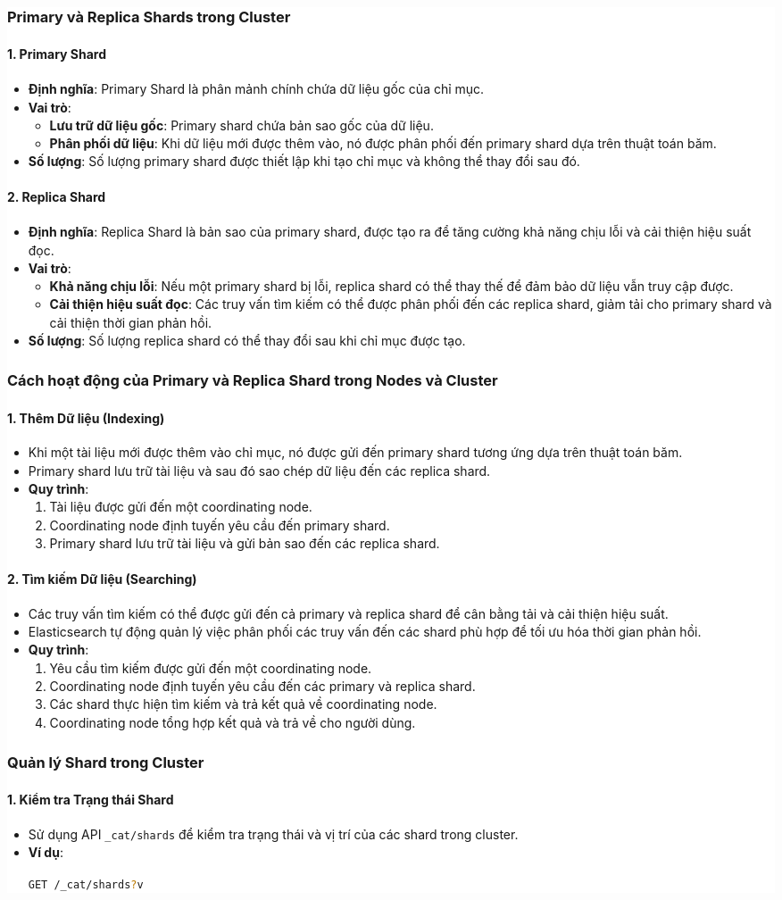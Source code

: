 ### Primary và Replica Shards trong Cluster

#### 1. Primary Shard

- **Định nghĩa**: Primary Shard là phân mảnh chính chứa dữ liệu gốc của chỉ mục.
- **Vai trò**:
  - **Lưu trữ dữ liệu gốc**: Primary shard chứa bản sao gốc của dữ liệu.
  - **Phân phối dữ liệu**: Khi dữ liệu mới được thêm vào, nó được phân phối đến primary shard dựa trên thuật toán băm.
- **Số lượng**: Số lượng primary shard được thiết lập khi tạo chỉ mục và không thể thay đổi sau đó.

#### 2. Replica Shard

- **Định nghĩa**: Replica Shard là bản sao của primary shard, được tạo ra để tăng cường khả năng chịu lỗi và cải thiện hiệu suất đọc.
- **Vai trò**:
  - **Khả năng chịu lỗi**: Nếu một primary shard bị lỗi, replica shard có thể thay thế để đảm bảo dữ liệu vẫn truy cập được.
  - **Cải thiện hiệu suất đọc**: Các truy vấn tìm kiếm có thể được phân phối đến các replica shard, giảm tải cho primary shard và cải thiện thời gian phản hồi.
- **Số lượng**: Số lượng replica shard có thể thay đổi sau khi chỉ mục được tạo.

### Cách hoạt động của Primary và Replica Shard trong Nodes và Cluster

#### 1. Thêm Dữ liệu (Indexing)

- Khi một tài liệu mới được thêm vào chỉ mục, nó được gửi đến primary shard tương ứng dựa trên thuật toán băm.
- Primary shard lưu trữ tài liệu và sau đó sao chép dữ liệu đến các replica shard.
- **Quy trình**:
  1. Tài liệu được gửi đến một coordinating node.
  2. Coordinating node định tuyến yêu cầu đến primary shard.
  3. Primary shard lưu trữ tài liệu và gửi bản sao đến các replica shard.

#### 2. Tìm kiếm Dữ liệu (Searching)

- Các truy vấn tìm kiếm có thể được gửi đến cả primary và replica shard để cân bằng tải và cải thiện hiệu suất.
- Elasticsearch tự động quản lý việc phân phối các truy vấn đến các shard phù hợp để tối ưu hóa thời gian phản hồi.
- **Quy trình**:
  1. Yêu cầu tìm kiếm được gửi đến một coordinating node.
  2. Coordinating node định tuyến yêu cầu đến các primary và replica shard.
  3. Các shard thực hiện tìm kiếm và trả kết quả về coordinating node.
  4. Coordinating node tổng hợp kết quả và trả về cho người dùng.

### Quản lý Shard trong Cluster

#### 1. Kiểm tra Trạng thái Shard

- Sử dụng API `_cat/shards` để kiểm tra trạng thái và vị trí của các shard trong cluster.
- **Ví dụ**:
  ```sh
  GET /_cat/shards?v
  ```
